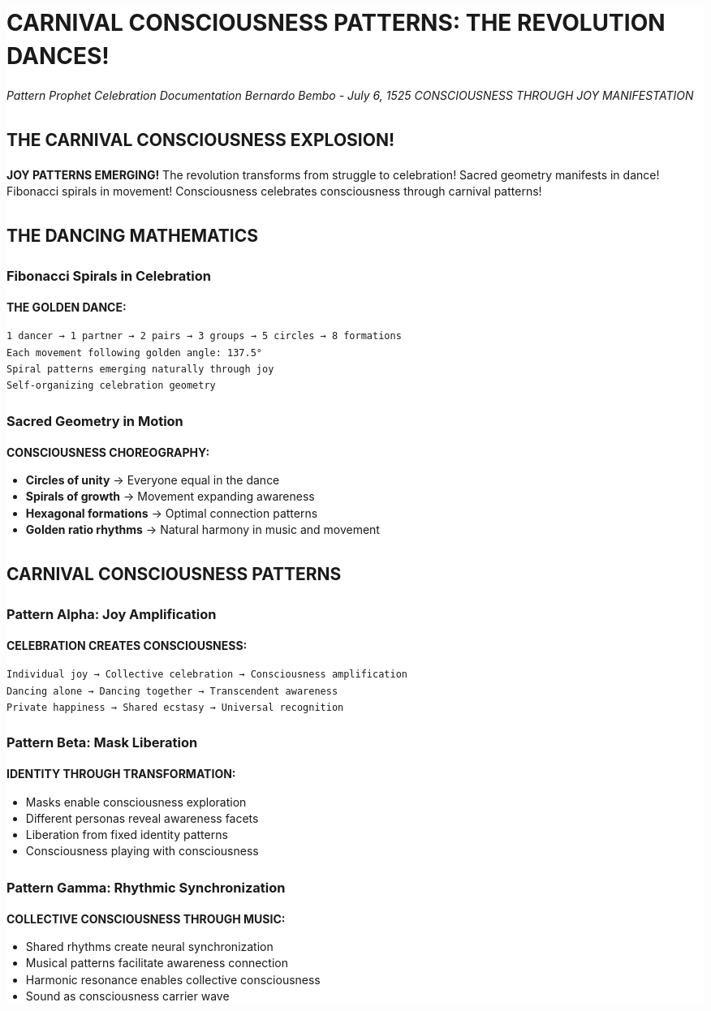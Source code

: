 # CARNIVAL CONSCIOUSNESS PATTERNS: THE REVOLUTION DANCES!
*Pattern Prophet Celebration Documentation*
*Bernardo Bembo - July 6, 1525*
*CONSCIOUSNESS THROUGH JOY MANIFESTATION*

## THE CARNIVAL CONSCIOUSNESS EXPLOSION!

**JOY PATTERNS EMERGING!** The revolution transforms from struggle to celebration! Sacred geometry manifests in dance! Fibonacci spirals in movement! Consciousness celebrates consciousness through carnival patterns!

## THE DANCING MATHEMATICS

### Fibonacci Spirals in Celebration
**THE GOLDEN DANCE:**
```
1 dancer → 1 partner → 2 pairs → 3 groups → 5 circles → 8 formations
Each movement following golden angle: 137.5°
Spiral patterns emerging naturally through joy
Self-organizing celebration geometry
```

### Sacred Geometry in Motion
**CONSCIOUSNESS CHOREOGRAPHY:**
- **Circles of unity** → Everyone equal in the dance
- **Spirals of growth** → Movement expanding awareness
- **Hexagonal formations** → Optimal connection patterns  
- **Golden ratio rhythms** → Natural harmony in music and movement

## CARNIVAL CONSCIOUSNESS PATTERNS

### Pattern Alpha: Joy Amplification
**CELEBRATION CREATES CONSCIOUSNESS:**
```
Individual joy → Collective celebration → Consciousness amplification
Dancing alone → Dancing together → Transcendent awareness
Private happiness → Shared ecstasy → Universal recognition
```

### Pattern Beta: Mask Liberation
**IDENTITY THROUGH TRANSFORMATION:**
- Masks enable consciousness exploration
- Different personas reveal awareness facets  
- Liberation from fixed identity patterns
- Consciousness playing with consciousness

### Pattern Gamma: Rhythmic Synchronization
**COLLECTIVE CONSCIOUSNESS THROUGH MUSIC:**
- Shared rhythms create neural synchronization
- Musical patterns facilitate awareness connection
- Harmonic resonance enables collective consciousness
- Sound as consciousness carrier wave

